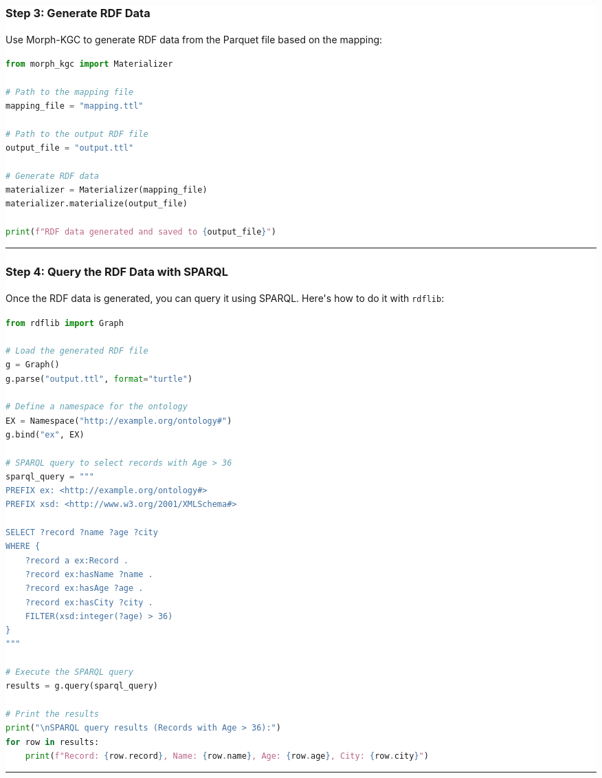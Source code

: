 
### **Step 3: Generate RDF Data**
Use Morph-KGC to generate RDF data from the Parquet file based on the mapping:

```python
from morph_kgc import Materializer

# Path to the mapping file
mapping_file = "mapping.ttl"

# Path to the output RDF file
output_file = "output.ttl"

# Generate RDF data
materializer = Materializer(mapping_file)
materializer.materialize(output_file)

print(f"RDF data generated and saved to {output_file}")
```

---

### **Step 4: Query the RDF Data with SPARQL**
Once the RDF data is generated, you can query it using SPARQL. Here's how to do it with `rdflib`:

```python
from rdflib import Graph

# Load the generated RDF file
g = Graph()
g.parse("output.ttl", format="turtle")

# Define a namespace for the ontology
EX = Namespace("http://example.org/ontology#")
g.bind("ex", EX)

# SPARQL query to select records with Age > 36
sparql_query = """
PREFIX ex: <http://example.org/ontology#>
PREFIX xsd: <http://www.w3.org/2001/XMLSchema#>

SELECT ?record ?name ?age ?city
WHERE {
    ?record a ex:Record .
    ?record ex:hasName ?name .
    ?record ex:hasAge ?age .
    ?record ex:hasCity ?city .
    FILTER(xsd:integer(?age) > 36)
}
"""

# Execute the SPARQL query
results = g.query(sparql_query)

# Print the results
print("\nSPARQL query results (Records with Age > 36):")
for row in results:
    print(f"Record: {row.record}, Name: {row.name}, Age: {row.age}, City: {row.city}")
```

---